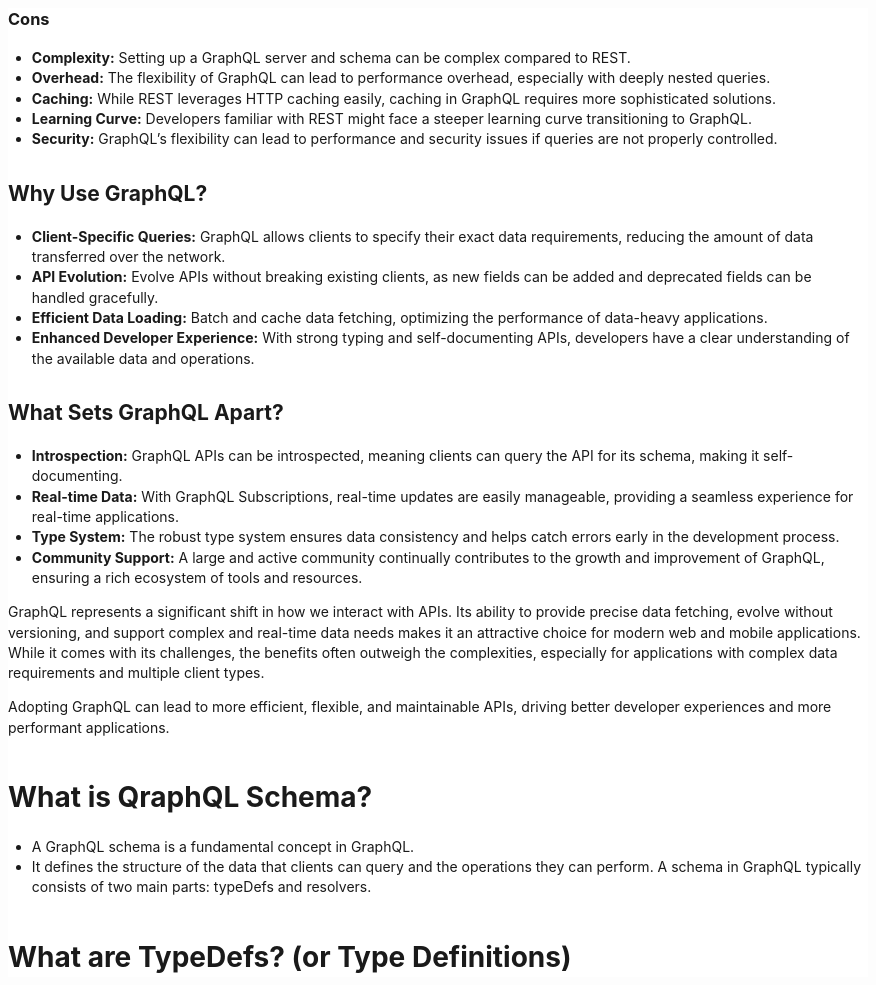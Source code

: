 ### Cons
- **Complexity:** Setting up a GraphQL server and schema can be complex compared to REST.
- **Overhead:** The flexibility of GraphQL can lead to performance overhead, especially with deeply nested queries.
- **Caching:** While REST leverages HTTP caching easily, caching in GraphQL requires more sophisticated solutions.
- **Learning Curve:** Developers familiar with REST might face a steeper learning curve transitioning to GraphQL.
- **Security:** GraphQL’s flexibility can lead to performance and security issues if queries are not properly controlled.

## Why Use GraphQL?
- **Client-Specific Queries:** GraphQL allows clients to specify their exact data requirements, reducing the amount of data transferred over the network.
- **API Evolution:** Evolve APIs without breaking existing clients, as new fields can be added and deprecated fields can be handled gracefully.
- **Efficient Data Loading:** Batch and cache data fetching, optimizing the performance of data-heavy applications.
- **Enhanced Developer Experience:** With strong typing and self-documenting APIs, developers have a clear understanding of the available data and operations.

## What Sets GraphQL Apart?
- **Introspection:** GraphQL APIs can be introspected, meaning clients can query the API for its schema, making it self-documenting.
- **Real-time Data:** With GraphQL Subscriptions, real-time updates are easily manageable, providing a seamless experience for real-time applications.
- **Type System:** The robust type system ensures data consistency and helps catch errors early in the development process.
- **Community Support:** A large and active community continually contributes to the growth and improvement of GraphQL, ensuring a rich ecosystem of tools and resources.

GraphQL represents a significant shift in how we interact with APIs. Its ability to provide precise data fetching, evolve without versioning, and support complex and real-time data needs makes it an attractive choice for modern web and mobile applications. While it comes with its challenges, the benefits often outweigh the complexities, especially for applications with complex data requirements and multiple client types.

Adopting GraphQL can lead to more efficient, flexible, and maintainable APIs, driving better developer experiences and more performant applications.


# What is QraphQL Schema?

- A GraphQL schema is a fundamental concept in GraphQL.
- It defines the structure of the data that clients can query and the operations they can perform. A schema in GraphQL typically consists of two main parts: typeDefs and resolvers.

# What are TypeDefs? (or Type Definitions)
